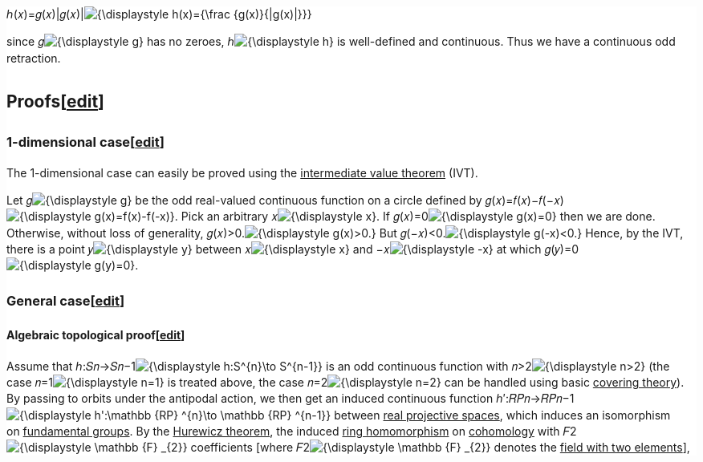 ℎ(𝑥)=𝑔(𝑥)|𝑔(𝑥)|![{\displaystyle h(x)={\frac {g(x)}{|g(x)|}}}](https://wikimedia.org/api/rest_v1/media/math/render/svg/82fd6f2f1b57f2ec08265497f2d9cf9cde276769)

since 𝑔![{\displaystyle g}](https://wikimedia.org/api/rest_v1/media/math/render/svg/d3556280e66fe2c0d0140df20935a6f057381d77) has no zeroes, ℎ![{\displaystyle h}](https://wikimedia.org/api/rest_v1/media/math/render/svg/b26be3e694314bc90c3215047e4a2010c6ee184a) is well-defined and continuous. Thus we have a continuous odd retraction.

## Proofs[[edit](https://en.wikipedia.org/w/index.php?title=Borsuk%E2%80%93Ulam_theorem&action=edit&section=5 "Edit section: Proofs")]

### 1-dimensional case[[edit](https://en.wikipedia.org/w/index.php?title=Borsuk%E2%80%93Ulam_theorem&action=edit&section=6 "Edit section: 1-dimensional case")]

The 1-dimensional case can easily be proved using the [intermediate value theorem](https://en.wikipedia.org/wiki/Intermediate_value_theorem "Intermediate value theorem") (IVT).

Let 𝑔![{\displaystyle g}](https://wikimedia.org/api/rest_v1/media/math/render/svg/d3556280e66fe2c0d0140df20935a6f057381d77) be the odd real-valued continuous function on a circle defined by 𝑔(𝑥)=𝑓(𝑥)−𝑓(−𝑥)![{\displaystyle g(x)=f(x)-f(-x)}](https://wikimedia.org/api/rest_v1/media/math/render/svg/c773c92ec32104c7ceab642cef7f12f7a9ad8891). Pick an arbitrary 𝑥![{\displaystyle x}](https://wikimedia.org/api/rest_v1/media/math/render/svg/87f9e315fd7e2ba406057a97300593c4802b53e4). If 𝑔(𝑥)=0![{\displaystyle g(x)=0}](https://wikimedia.org/api/rest_v1/media/math/render/svg/2c9bb64a9a8234edd8fb1c622dddfab478719776) then we are done. Otherwise, without loss of generality, 𝑔(𝑥)>0.![{\displaystyle g(x)>0.}](https://wikimedia.org/api/rest_v1/media/math/render/svg/cb7705c4b0f8f2b76490adba538724441ddd8056) But 𝑔(−𝑥)<0.![{\displaystyle g(-x)<0.}](https://wikimedia.org/api/rest_v1/media/math/render/svg/daa366069542a74bd36ce0db85daa687658b800a) Hence, by the IVT, there is a point 𝑦![{\displaystyle y}](https://wikimedia.org/api/rest_v1/media/math/render/svg/b8a6208ec717213d4317e666f1ae872e00620a0d) between 𝑥![{\displaystyle x}](https://wikimedia.org/api/rest_v1/media/math/render/svg/87f9e315fd7e2ba406057a97300593c4802b53e4) and −𝑥![{\displaystyle -x}](https://wikimedia.org/api/rest_v1/media/math/render/svg/ae55e66aeffc525917eed885b4b753ba5a7f8b3e) at which 𝑔(𝑦)=0![{\displaystyle g(y)=0}](https://wikimedia.org/api/rest_v1/media/math/render/svg/f9e5ad49e8cf4310ab1c9d5f5f170c3024a64d4b).

### General case[[edit](https://en.wikipedia.org/w/index.php?title=Borsuk%E2%80%93Ulam_theorem&action=edit&section=7 "Edit section: General case")]

#### Algebraic topological proof[[edit](https://en.wikipedia.org/w/index.php?title=Borsuk%E2%80%93Ulam_theorem&action=edit&section=8 "Edit section: Algebraic topological proof")]

Assume that ℎ:𝑆𝑛→𝑆𝑛−1![{\displaystyle h:S^{n}\to S^{n-1}}](https://wikimedia.org/api/rest_v1/media/math/render/svg/ed95cf238ef59bb3e1082d0c4a4c1ed1db6866cb) is an odd continuous function with 𝑛>2![{\displaystyle n>2}](https://wikimedia.org/api/rest_v1/media/math/render/svg/44e71ac55b9fbf1e9f341b946cda63d61d3ef2cd) (the case 𝑛=1![{\displaystyle n=1}](https://wikimedia.org/api/rest_v1/media/math/render/svg/d9ec7e1edc2e6d98f5aec2a39ae5f1c99d1e1425) is treated above, the case 𝑛=2![{\displaystyle n=2}](https://wikimedia.org/api/rest_v1/media/math/render/svg/a02c8bd752d2cc859747ca1f3a508281bdbc3b34) can be handled using basic [covering theory](https://en.wikipedia.org/wiki/Covering_space "Covering space")). By passing to orbits under the antipodal action, we then get an induced continuous function ℎ′:𝑅𝑃𝑛→𝑅𝑃𝑛−1![{\displaystyle h':\mathbb {RP} ^{n}\to \mathbb {RP} ^{n-1}}](https://wikimedia.org/api/rest_v1/media/math/render/svg/7baf7d6706b28ea12a9acd4aa8c5a0db60496cf2) between [real projective spaces](https://en.wikipedia.org/wiki/Real_projective_space "Real projective space"), which induces an isomorphism on [fundamental groups](https://en.wikipedia.org/wiki/Fundamental_group "Fundamental group"). By the [Hurewicz theorem](https://en.wikipedia.org/wiki/Hurewicz_theorem "Hurewicz theorem"), the induced [ring homomorphism](https://en.wikipedia.org/wiki/Ring_homomorphism "Ring homomorphism") on [cohomology](https://en.wikipedia.org/wiki/Cohomology "Cohomology") with 𝐹2![{\displaystyle \mathbb {F} _{2}}](https://wikimedia.org/api/rest_v1/media/math/render/svg/fde97f1e971e76227cd0aac645b7b0901d7b668d) coefficients [where 𝐹2![{\displaystyle \mathbb {F} _{2}}](https://wikimedia.org/api/rest_v1/media/math/render/svg/fde97f1e971e76227cd0aac645b7b0901d7b668d) denotes the [field with two elements](https://en.wikipedia.org/wiki/GF(2) "GF(2)")],
